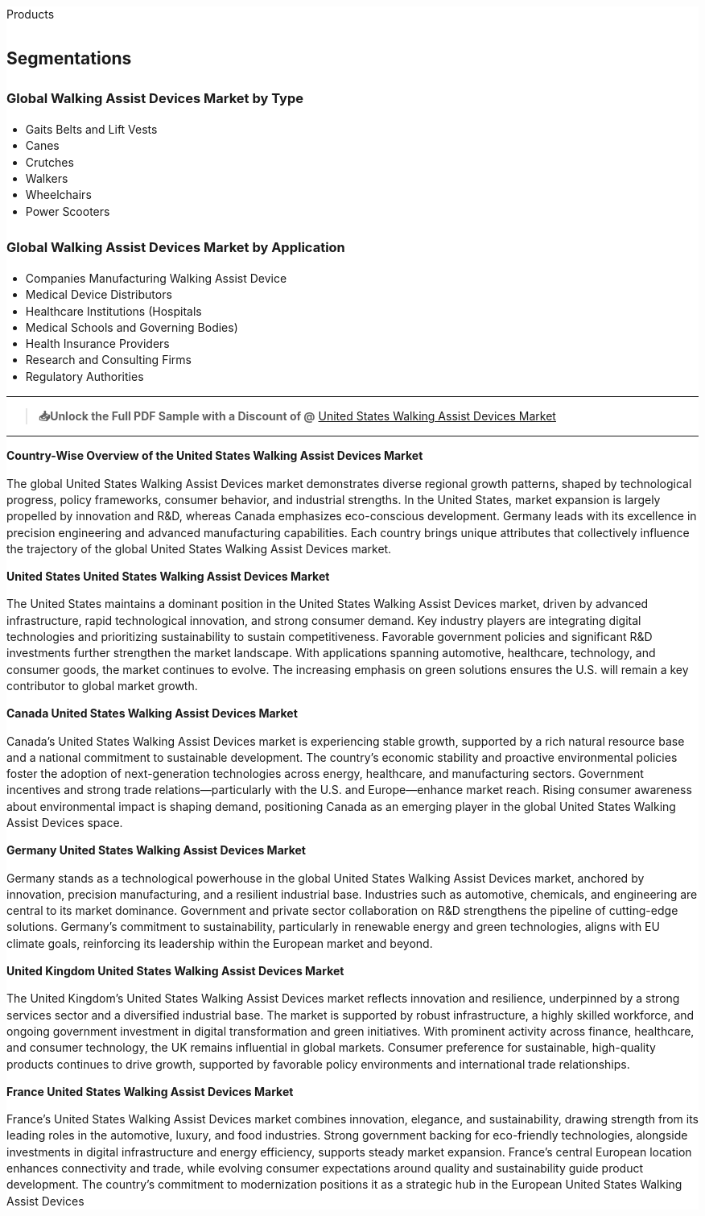 Products</li></ul></p><p><h2>Segmentations</h2><h3>Global Walking Assist Devices Market by Type</h3><ul><li>Gaits Belts and Lift Vests</li><li>Canes</li><li>Crutches</li><li>Walkers</li><li>Wheelchairs</li><li>Power Scooters</li></ul><h3>Global Walking Assist Devices Market by Application</h3><ul><li>Companies Manufacturing Walking Assist Device</li><li>Medical Device Distributors</li><li>Healthcare Institutions (Hospitals</li><li>Medical Schools and Governing Bodies)</li><li>Health Insurance Providers</li><li>Research and Consulting Firms</li><li>Regulatory Authorities</li></ul></p><hr /><blockquote><p><strong>📥Unlock the Full PDF Sample with a Discount of @</strong> <a href="https://www.marketresearchintellect.com/ask-for-discount/?rid=378719&amp;utm_source=Github-April&amp;utm_medium=016">United States Walking Assist Devices Market</a></p></blockquote><hr /><p class="" data-start="217" data-end="261"><strong data-start="217" data-end="261">Country-Wise Overview of the United States Walking Assist Devices Market</strong></p><p class="" data-start="263" data-end="774">The global United States Walking Assist Devices market demonstrates diverse regional growth patterns, shaped by technological progress, policy frameworks, consumer behavior, and industrial strengths. In the United States, market expansion is largely propelled by innovation and R&amp;D, whereas Canada emphasizes eco-conscious development. Germany leads with its excellence in precision engineering and advanced manufacturing capabilities. Each country brings unique attributes that collectively influence the trajectory of the global United States Walking Assist Devices market.</p><p class="" data-start="776" data-end="1421"><strong data-start="776" data-end="805">United States United States Walking Assist Devices Market</strong></p><p class="" data-start="776" data-end="1421">The United States maintains a dominant position in the United States Walking Assist Devices market, driven by advanced infrastructure, rapid technological innovation, and strong consumer demand. Key industry players are integrating digital technologies and prioritizing sustainability to sustain competitiveness. Favorable government policies and significant R&amp;D investments further strengthen the market landscape. With applications spanning automotive, healthcare, technology, and consumer goods, the market continues to evolve. The increasing emphasis on green solutions ensures the U.S. will remain a key contributor to global market growth.</p><p class="" data-start="1423" data-end="2019"><strong data-start="1423" data-end="1445">Canada United States Walking Assist Devices Market</strong></p><p class="" data-start="1423" data-end="2019">Canada&rsquo;s United States Walking Assist Devices market is experiencing stable growth, supported by a rich natural resource base and a national commitment to sustainable development. The country&rsquo;s economic stability and proactive environmental policies foster the adoption of next-generation technologies across energy, healthcare, and manufacturing sectors. Government incentives and strong trade relations&mdash;particularly with the U.S. and Europe&mdash;enhance market reach. Rising consumer awareness about environmental impact is shaping demand, positioning Canada as an emerging player in the global United States Walking Assist Devices space.</p><p class="" data-start="2021" data-end="2591"><strong data-start="2021" data-end="2044">Germany United States Walking Assist Devices Market</strong></p><p class="" data-start="2021" data-end="2591">Germany stands as a technological powerhouse in the global United States Walking Assist Devices market, anchored by innovation, precision manufacturing, and a resilient industrial base. Industries such as automotive, chemicals, and engineering are central to its market dominance. Government and private sector collaboration on R&amp;D strengthens the pipeline of cutting-edge solutions. Germany&rsquo;s commitment to sustainability, particularly in renewable energy and green technologies, aligns with EU climate goals, reinforcing its leadership within the European market and beyond.</p><p class="" data-start="2593" data-end="3221"><strong data-start="2593" data-end="2623">United Kingdom United States Walking Assist Devices Market</strong></p><p class="" data-start="2593" data-end="3221">The United Kingdom&rsquo;s United States Walking Assist Devices market reflects innovation and resilience, underpinned by a strong services sector and a diversified industrial base. The market is supported by robust infrastructure, a highly skilled workforce, and ongoing government investment in digital transformation and green initiatives. With prominent activity across finance, healthcare, and consumer technology, the UK remains influential in global markets. Consumer preference for sustainable, high-quality products continues to drive growth, supported by favorable policy environments and international trade relationships.</p><p class="" data-start="3223" data-end="3838"><strong data-start="3223" data-end="3245">France United States Walking Assist Devices Market</strong></p><p class="" data-start="3223" data-end="3838">France&rsquo;s United States Walking Assist Devices market combines innovation, elegance, and sustainability, drawing strength from its leading roles in the automotive, luxury, and food industries. Strong government backing for eco-friendly technologies, alongside investments in digital infrastructure and energy efficiency, supports steady market expansion. France&rsquo;s central European location enhances connectivity and trade, while evolving consumer expectations around quality and sustainability guide product development. The country&rsquo;s commitment to modernization positions it as a strategic hub in the European United States Walking Assist Devices